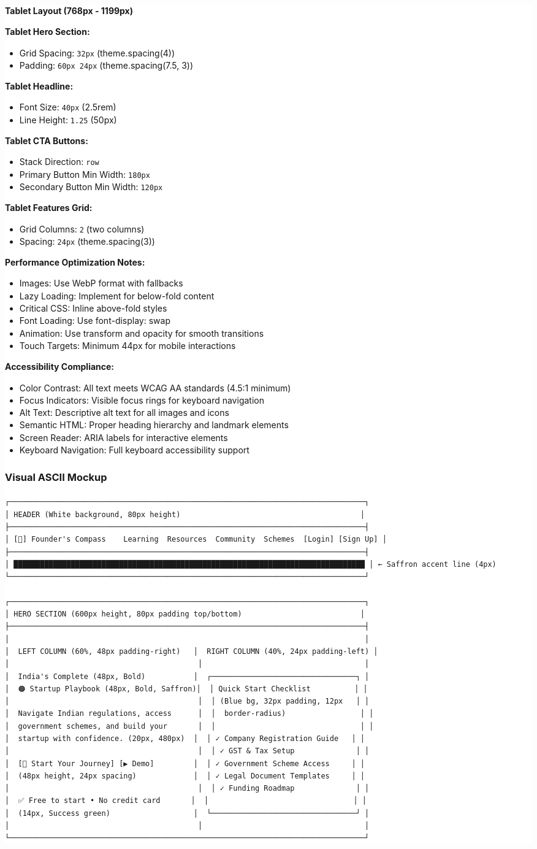 **Tablet Layout (768px - 1199px)**

**Tablet Hero Section:**
- Grid Spacing: `32px` (theme.spacing(4))
- Padding: `60px 24px` (theme.spacing(7.5, 3))

**Tablet Headline:**
- Font Size: `40px` (2.5rem)
- Line Height: `1.25` (50px)

**Tablet CTA Buttons:**
- Stack Direction: `row`
- Primary Button Min Width: `180px`
- Secondary Button Min Width: `120px`

**Tablet Features Grid:**
- Grid Columns: `2` (two columns)
- Spacing: `24px` (theme.spacing(3))

**Performance Optimization Notes:**
- Images: Use WebP format with fallbacks
- Lazy Loading: Implement for below-fold content
- Critical CSS: Inline above-fold styles
- Font Loading: Use font-display: swap
- Animation: Use transform and opacity for smooth transitions
- Touch Targets: Minimum 44px for mobile interactions

**Accessibility Compliance:**
- Color Contrast: All text meets WCAG AA standards (4.5:1 minimum)
- Focus Indicators: Visible focus rings for keyboard navigation
- Alt Text: Descriptive alt text for all images and icons
- Semantic HTML: Proper heading hierarchy and landmark elements
- Screen Reader: ARIA labels for interactive elements
- Keyboard Navigation: Full keyboard accessibility support

### Visual ASCII Mockup

```
┌─────────────────────────────────────────────────────────────────────────────────┐
│ HEADER (White background, 80px height)                                         │
├─────────────────────────────────────────────────────────────────────────────────┤
│ [🧭] Founder's Compass    Learning  Resources  Community  Schemes  [Login] [Sign Up] │
├─────────────────────────────────────────────────────────────────────────────────┤
│ ████████████████████████████████████████████████████████████████████████████████ │ ← Saffron accent line (4px)
└─────────────────────────────────────────────────────────────────────────────────┘

┌─────────────────────────────────────────────────────────────────────────────────┐
│ HERO SECTION (600px height, 80px padding top/bottom)                           │
├─────────────────────────────────────────────────────────────────────────────────┤
│                                                                                 │
│  LEFT COLUMN (60%, 48px padding-right)   │  RIGHT COLUMN (40%, 24px padding-left) │
│                                           │                                     │
│  India's Complete (48px, Bold)           │  ┌─────────────────────────────────┐ │
│  🟠 Startup Playbook (48px, Bold, Saffron)│  │ Quick Start Checklist          │ │
│                                           │  │ (Blue bg, 32px padding, 12px   │ │
│  Navigate Indian regulations, access      │  │  border-radius)                 │ │
│  government schemes, and build your       │  │                                 │ │
│  startup with confidence. (20px, 480px)  │  │ ✓ Company Registration Guide   │ │
│                                           │  │ ✓ GST & Tax Setup              │ │
│  [🚀 Start Your Journey] [▶ Demo]         │  │ ✓ Government Scheme Access     │ │
│  (48px height, 24px spacing)             │  │ ✓ Legal Document Templates     │ │
│                                           │  │ ✓ Funding Roadmap              │ │
│  ✅ Free to start • No credit card       │  │                                 │ │
│  (14px, Success green)                   │  └─────────────────────────────────┘ │
│                                           │                                     │
└─────────────────────────────────────────────────────────────────────────────────┘
```